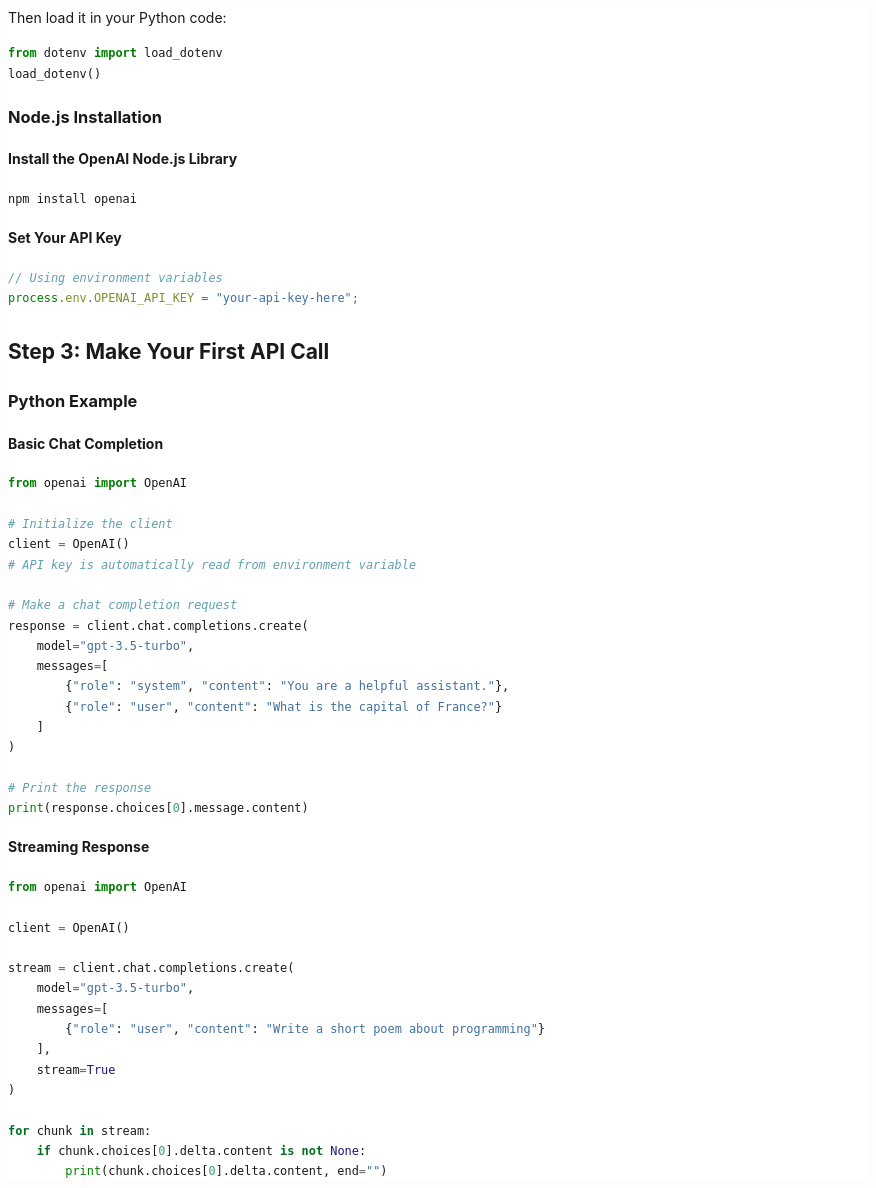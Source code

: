 Then load it in your Python code:
```python
from dotenv import load_dotenv
load_dotenv()
```

### Node.js Installation

#### Install the OpenAI Node.js Library
```bash
npm install openai
```

#### Set Your API Key
```javascript
// Using environment variables
process.env.OPENAI_API_KEY = "your-api-key-here";
```

## Step 3: Make Your First API Call

### Python Example

#### Basic Chat Completion
```python
from openai import OpenAI

# Initialize the client
client = OpenAI()
# API key is automatically read from environment variable

# Make a chat completion request
response = client.chat.completions.create(
    model="gpt-3.5-turbo",
    messages=[
        {"role": "system", "content": "You are a helpful assistant."},
        {"role": "user", "content": "What is the capital of France?"}
    ]
)

# Print the response
print(response.choices[0].message.content)
```

#### Streaming Response
```python
from openai import OpenAI

client = OpenAI()

stream = client.chat.completions.create(
    model="gpt-3.5-turbo",
    messages=[
        {"role": "user", "content": "Write a short poem about programming"}
    ],
    stream=True
)

for chunk in stream:
    if chunk.choices[0].delta.content is not None:
        print(chunk.choices[0].delta.content, end="")
```
